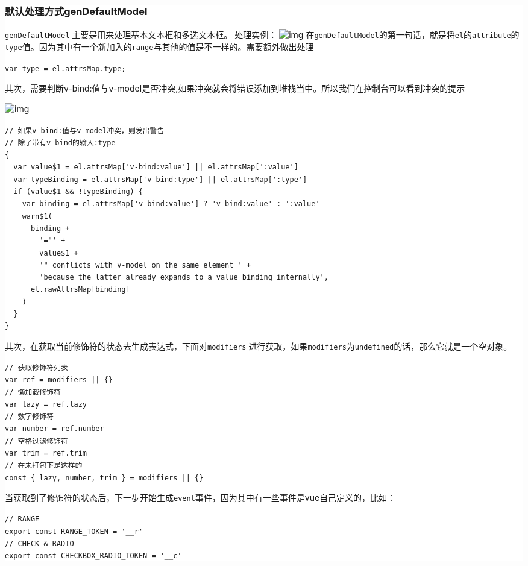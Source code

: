### **默认处理方式genDefaultModel**

`genDefaultModel` 主要是用来处理基本文本框和多选文本框。 处理实例： ![img](https://user-gold-cdn.xitu.io/2020/5/10/171fdea15c230ae4?imageView2/0/w/1280/h/960/format/webp/ignore-error/1) 在`genDefaultModel`的第一句话，就是将`el`的`attribute`的`type`值。因为其中有一个新加入的`range`与其他的值是不一样的。需要额外做出处理

```
var type = el.attrsMap.type;
```

其次，需要判断v-bind:值与v-model是否冲突,如果冲突就会将错误添加到堆栈当中。所以我们在控制台可以看到冲突的提示

![img](https://user-gold-cdn.xitu.io/2020/5/10/171fdea15cfb7992?imageView2/0/w/1280/h/960/format/webp/ignore-error/1)

```
// 如果v-bind:值与v-model冲突，则发出警告
// 除了带有v-bind的输入:type
{
  var value$1 = el.attrsMap['v-bind:value'] || el.attrsMap[':value']
  var typeBinding = el.attrsMap['v-bind:type'] || el.attrsMap[':type']
  if (value$1 && !typeBinding) {
    var binding = el.attrsMap['v-bind:value'] ? 'v-bind:value' : ':value'
    warn$1(
      binding +
        '="' +
        value$1 +
        '" conflicts with v-model on the same element ' +
        'because the latter already expands to a value binding internally',
      el.rawAttrsMap[binding]
    )
  }
}
```

其次，在获取当前修饰符的状态去生成表达式，下面对`modifiers` 进行获取，如果`modifiers`为`undefined`的话，那么它就是一个空对象。

```
// 获取修饰符列表
var ref = modifiers || {}
// 懒加载修饰符
var lazy = ref.lazy
// 数字修饰符
var number = ref.number
// 空格过滤修饰符
var trim = ref.trim
// 在未打包下是这样的
const { lazy, number, trim } = modifiers || {}
```

当获取到了修饰符的状态后，下一步开始生成`event`事件，因为其中有一些事件是vue自己定义的，比如：

```
// RANGE
export const RANGE_TOKEN = '__r'
// CHECK & RADIO
export const CHECKBOX_RADIO_TOKEN = '__c'
```
